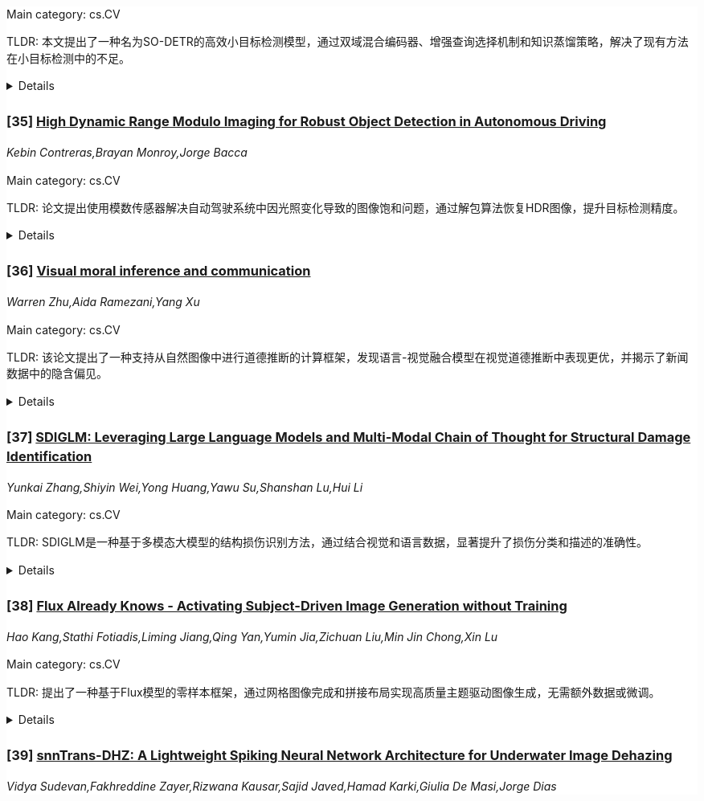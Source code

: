 Main category: cs.CV

TLDR: 本文提出了一种名为SO-DETR的高效小目标检测模型，通过双域混合编码器、增强查询选择机制和知识蒸馏策略，解决了现有方法在小目标检测中的不足。


<details><summary>Details</summary></details>

### [35] [High Dynamic Range Modulo Imaging for Robust Object Detection in Autonomous Driving](https://arxiv.org/abs/2504.11472)
*Kebin Contreras,Brayan Monroy,Jorge Bacca*

Main category: cs.CV

TLDR: 论文提出使用模数传感器解决自动驾驶系统中因光照变化导致的图像饱和问题，通过解包算法恢复HDR图像，提升目标检测精度。


<details><summary>Details</summary></details>

### [36] [Visual moral inference and communication](https://arxiv.org/abs/2504.11473)
*Warren Zhu,Aida Ramezani,Yang Xu*

Main category: cs.CV

TLDR: 该论文提出了一种支持从自然图像中进行道德推断的计算框架，发现语言-视觉融合模型在视觉道德推断中表现更优，并揭示了新闻数据中的隐含偏见。


<details><summary>Details</summary></details>

### [37] [SDIGLM: Leveraging Large Language Models and Multi-Modal Chain of Thought for Structural Damage Identification](https://arxiv.org/abs/2504.11477)
*Yunkai Zhang,Shiyin Wei,Yong Huang,Yawu Su,Shanshan Lu,Hui Li*

Main category: cs.CV

TLDR: SDIGLM是一种基于多模态大模型的结构损伤识别方法，通过结合视觉和语言数据，显著提升了损伤分类和描述的准确性。


<details><summary>Details</summary></details>

### [38] [Flux Already Knows - Activating Subject-Driven Image Generation without Training](https://arxiv.org/abs/2504.11478)
*Hao Kang,Stathi Fotiadis,Liming Jiang,Qing Yan,Yumin Jia,Zichuan Liu,Min Jin Chong,Xin Lu*

Main category: cs.CV

TLDR: 提出了一种基于Flux模型的零样本框架，通过网格图像完成和拼接布局实现高质量主题驱动图像生成，无需额外数据或微调。


<details><summary>Details</summary></details>

### [39] [snnTrans-DHZ: A Lightweight Spiking Neural Network Architecture for Underwater Image Dehazing](https://arxiv.org/abs/2504.11482)
*Vidya Sudevan,Fakhreddine Zayer,Rizwana Kausar,Sajid Javed,Hamad Karki,Giulia De Masi,Jorge Dias*
